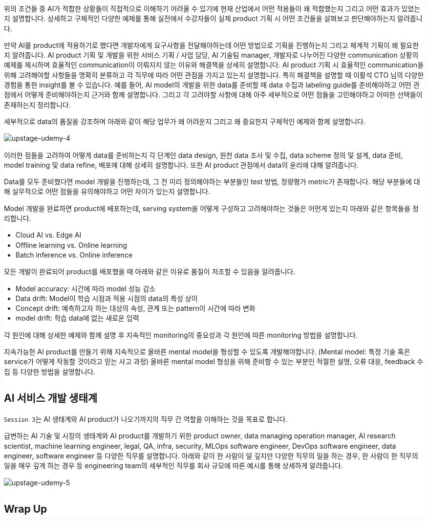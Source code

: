 위의 조건들 중 AI가 적합한 상황들이 직접적으로 이해하기 어려울 수 있기에 현재 산업에서 어떤 적용들이 왜 적합했는지 그리고 어떤 효과가 있었는지 설명합니다.
상세하고 구체적인 다양한 예제를 통해 실전에서 수강자들이 실제 product 기획 시 어떤 조건들을 살펴보고 판단해야하는지 알려줍니다.

만약 AI를 product에 적용하기로 했다면 개발자에게 요구사항을 전달해야하는데 어떤 방법으로 기획을 진행하는지 그리고 체계적 기획이 왜 필요한지 알려줍니다.
AI product 기획 및 개발을 위한 서비스 기획 / 사업 담당, AI 기술팀 manager, 개발자로 나누어진 다양한 communication 상황의 예제를 제시하며 효율적인 communication이 이뤄지지 않는 이유와 해결책을 상세히 설명합니다.
AI product 기획 시 효율적인 communication을 위해 고려해야할 사항들을 명확히 분류하고 각 직무에 따라 어떤 관점을 가지고 있는지 설명합니다.
특히 해결책을 설명할 때 이활석 CTO 님의 다양한 경험을 통한 insight를 볼 수 있습니다.
예를 들어, AI model의 개발을 위한 data를 준비할 때 data 수집과 labeling guide를 준비해야하고 어떤 관점에서 어떻게 준비해야하는지 근거와 함께 설명합니다.
그리고 각 고려야할 사항에 대해 아주 세부적으로 어떤 점들을 고민해야하고 어떠한 선택들이 존재하는지 정리합니다.

세부적으로 data의 품질을 강조하며 아래와 같이 해당 업무가 왜 어려운지 그리고 왜 중요한지 구체적인 예제와 함께 설명합니다.

![upstage-udemy-4](/images/udemy-upstage/297953241-28679034-7ff5-480e-9b91-f8e45b9a5703.png)

이러한 점들을 고려하여 어떻게 data를 준비하는지 각 단계인 data design, 원천 data 조사 및 수집, data scheme 정의 및 설계, data 준비, model training 및 data refine, 배포에 대해 상세히 설명합니다.
또한 AI product 관점에서 data의 윤리에 대해 알려줍니다.

Data를 모두 준비했다면 model 개발을 진행하는데, 그 전 미리 정의해야하는 부분들인 test 방법, 정량평가 metric가 존재합니다.
해당 부분들에 대해 실무적으로 어떤 점들을 유의해야하고 어떤 차이가 있는지 설명합니다.

Model 개발을 완료하면 product에 배포하는데, serving system을 어떻게 구성하고 고려해야하는 것들은 어떤게 있는지 아래와 같은 항목들을 정리합니다.

+ Cloud AI vs. Edge AI
+ Offline learning vs. Online learning
+ Batch inference vs. Online inference

모든 개발이 완료되어 product를 배포했을 때 아래와 같은 이유로 품질이 저조할 수 있음을 알려줍니다.

+ Model accuracy: 시간에 따라 model 성능 감소
+ Data drift: Model이 학습 시점과 적용 시점의 data의 특성 상이
+ Concept drift: 예측하고자 하는 대상의 속성, 관계 또는 pattern이 시간에 따라 변화
+ model drift: 학습 data에 없는 새로운 입력

각 원인에 대해 상세한 예제와 함께 설명 후 지속적인 monitoring의 중요성과 각 원인에 따른 monitoring 방법을 설명합니다.

지속가능한 AI product를 만들기 위해 지속적으로 올바른 mental model을 형성할 수 있도록 개발해야합니다. (Mental model: 특정 기술 혹은 service가 어떻게 작동할 것이라고 믿는 사고 과정)
올바른 mental model 형성을 위해 준비할 수 있는 부분인 적절한 설명, 오류 대응, feedback 수집 등 다양한 방법을 설명합니다.

## AI 서비스 개발 생태계

`Session 3`는 AI 생태계와 AI product가 나오기까지의 직무 간 역할을 이해하는 것을 목표로 합니다.

급변하는 AI 기술 및 시장의 생태계와 AI product를 개발하기 위한 product owner, data managing operation manager, AI research scientist, machine learning engineer, legal, QA, infra, security, MLOps software engineer, DevOps software engineer, data engineer, software engineer 등 다양한 직무를 설명합니다.
아래와 같이 한 사람이 덜 깊지만 다양한 직무의 일을 하는 경우, 한 사람이 한 직무의 일을 매우 깊게 하는 경우 등 engineering team의 세부적인 직무를 회사 규모에 따른 예시를 통해 상세하게 알려줍니다.

![upstage-udemy-5](/images/udemy-upstage/297964938-f48fd3a8-19dd-4625-ae3a-b76390f623ea.png)

## Wrap Up
